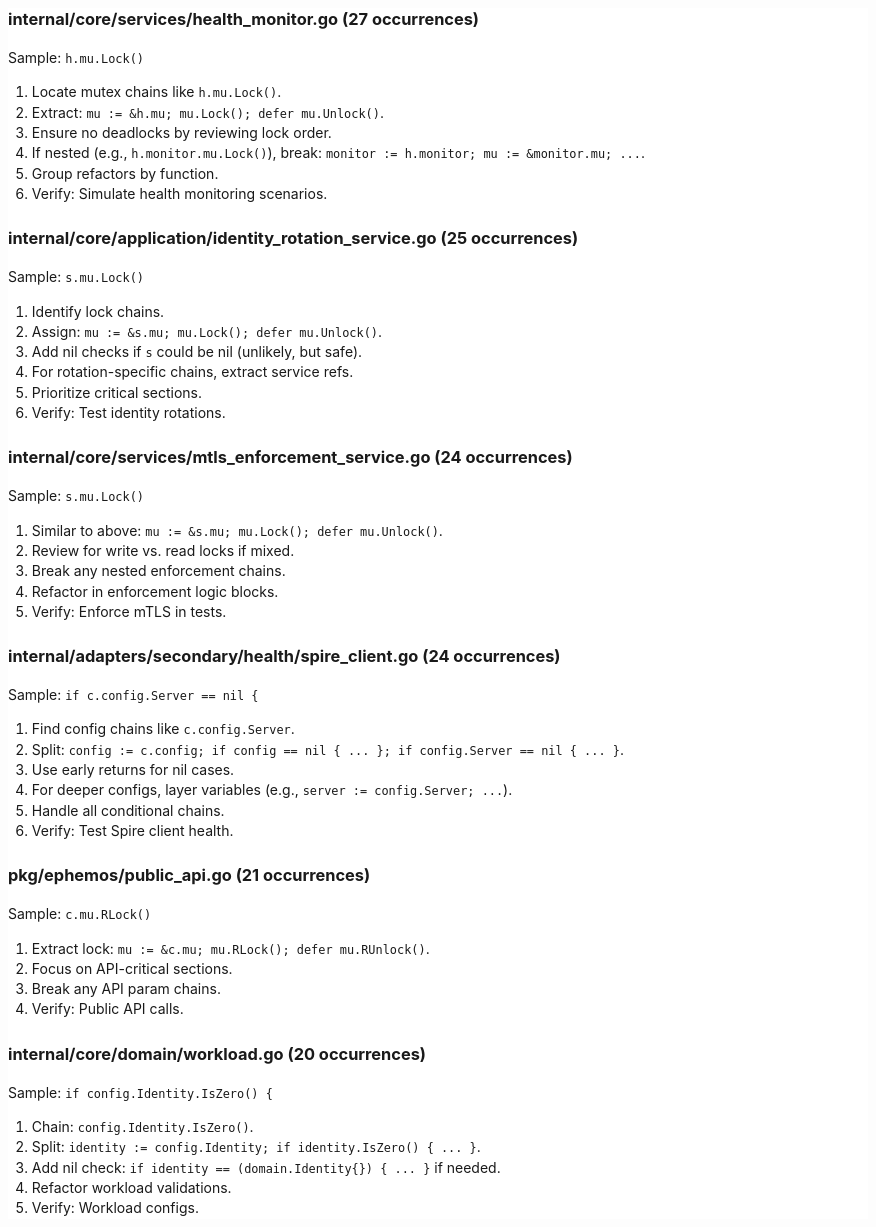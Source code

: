 ### internal/core/services/health_monitor.go (27 occurrences)
Sample: `h.mu.Lock()`
1. Locate mutex chains like `h.mu.Lock()`.
2. Extract: `mu := &h.mu; mu.Lock(); defer mu.Unlock()`.
3. Ensure no deadlocks by reviewing lock order.
4. If nested (e.g., `h.monitor.mu.Lock()`), break: `monitor := h.monitor; mu := &monitor.mu; ...`.
5. Group refactors by function.
6. Verify: Simulate health monitoring scenarios.

### internal/core/application/identity_rotation_service.go (25 occurrences)
Sample: `s.mu.Lock()`
1. Identify lock chains.
2. Assign: `mu := &s.mu; mu.Lock(); defer mu.Unlock()`.
3. Add nil checks if `s` could be nil (unlikely, but safe).
4. For rotation-specific chains, extract service refs.
5. Prioritize critical sections.
6. Verify: Test identity rotations.

### internal/core/services/mtls_enforcement_service.go (24 occurrences)
Sample: `s.mu.Lock()`
1. Similar to above: `mu := &s.mu; mu.Lock(); defer mu.Unlock()`.
2. Review for write vs. read locks if mixed.
3. Break any nested enforcement chains.
4. Refactor in enforcement logic blocks.
5. Verify: Enforce mTLS in tests.

### internal/adapters/secondary/health/spire_client.go (24 occurrences)
Sample: `if c.config.Server == nil {`
1. Find config chains like `c.config.Server`.
2. Split: `config := c.config; if config == nil { ... }; if config.Server == nil { ... }`.
3. Use early returns for nil cases.
4. For deeper configs, layer variables (e.g., `server := config.Server; ...`).
5. Handle all conditional chains.
6. Verify: Test Spire client health.

### pkg/ephemos/public_api.go (21 occurrences)
Sample: `c.mu.RLock()`
1. Extract lock: `mu := &c.mu; mu.RLock(); defer mu.RUnlock()`.
2. Focus on API-critical sections.
3. Break any API param chains.
4. Verify: Public API calls.

### internal/core/domain/workload.go (20 occurrences)
Sample: `if config.Identity.IsZero() {`
1. Chain: `config.Identity.IsZero()`.
2. Split: `identity := config.Identity; if identity.IsZero() { ... }`.
3. Add nil check: `if identity == (domain.Identity{}) { ... }` if needed.
4. Refactor workload validations.
5. Verify: Workload configs.
